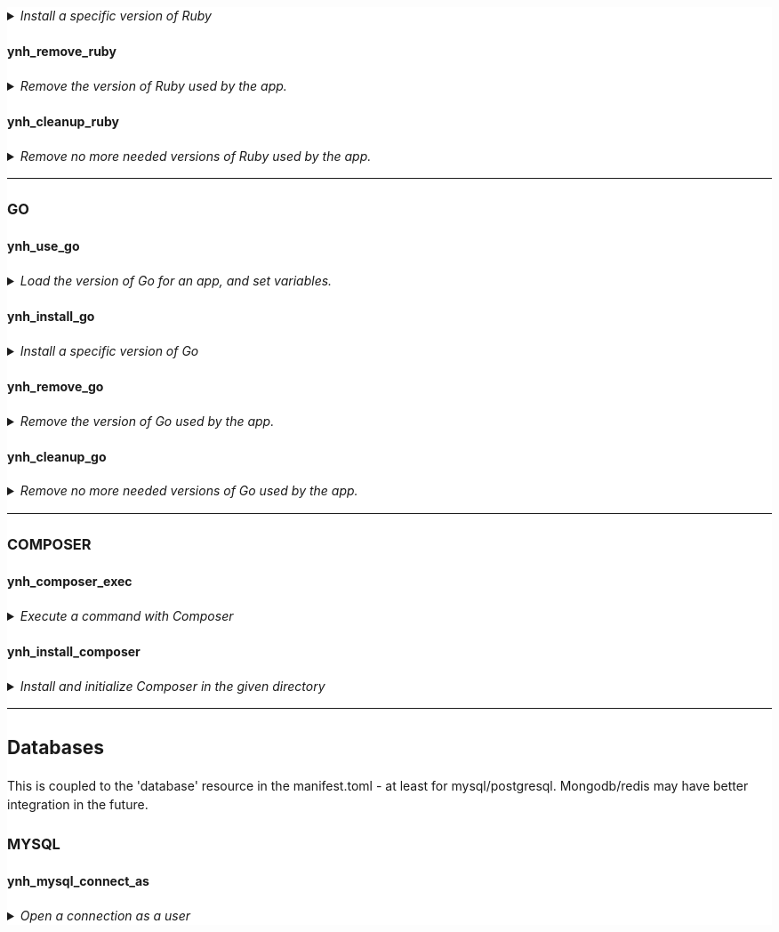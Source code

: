 <details><summary><i>Install a specific version of Ruby</i></summary></details>

#### ynh_remove_ruby

<details><summary><i>Remove the version of Ruby used by the app.</i></summary></details>

#### ynh_cleanup_ruby

<details><summary><i>Remove no more needed versions of Ruby used by the app.</i></summary></details>

---

### GO

#### ynh_use_go

<details><summary><i>Load the version of Go for an app, and set variables.</i></summary></details>

#### ynh_install_go

<details><summary><i>Install a specific version of Go</i></summary></details>

#### ynh_remove_go

<details><summary><i>Remove the version of Go used by the app.</i></summary></details>

#### ynh_cleanup_go

<details><summary><i>Remove no more needed versions of Go used by the app.</i></summary></details>

---

### COMPOSER

#### ynh_composer_exec

<details><summary><i>Execute a command with Composer</i></summary></details>

#### ynh_install_composer

<details><summary><i>Install and initialize Composer in the given directory</i></summary></details>

---

## Databases

<p>This is coupled to the 'database' resource in the manifest.toml - at least for mysql/postgresql. Mongodb/redis may have better integration in the future.</p>

### MYSQL

#### ynh_mysql_connect_as

<details><summary><i>Open a connection as a user</i></summary></details>
